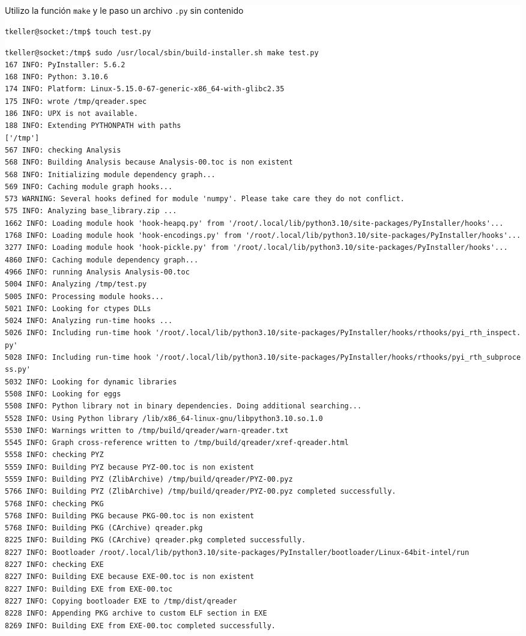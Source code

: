 Utilizo la función ```make``` y le paso un archivo ```.py``` sin contenido

```null
tkeller@socket:/tmp$ touch test.py
```

```null
tkeller@socket:/tmp$ sudo /usr/local/sbin/build-installer.sh make test.py 
167 INFO: PyInstaller: 5.6.2
168 INFO: Python: 3.10.6
174 INFO: Platform: Linux-5.15.0-67-generic-x86_64-with-glibc2.35
175 INFO: wrote /tmp/qreader.spec
186 INFO: UPX is not available.
188 INFO: Extending PYTHONPATH with paths
['/tmp']
567 INFO: checking Analysis
568 INFO: Building Analysis because Analysis-00.toc is non existent
568 INFO: Initializing module dependency graph...
569 INFO: Caching module graph hooks...
573 WARNING: Several hooks defined for module 'numpy'. Please take care they do not conflict.
575 INFO: Analyzing base_library.zip ...
1662 INFO: Loading module hook 'hook-heapq.py' from '/root/.local/lib/python3.10/site-packages/PyInstaller/hooks'...
1768 INFO: Loading module hook 'hook-encodings.py' from '/root/.local/lib/python3.10/site-packages/PyInstaller/hooks'...
3277 INFO: Loading module hook 'hook-pickle.py' from '/root/.local/lib/python3.10/site-packages/PyInstaller/hooks'...
4860 INFO: Caching module dependency graph...
4966 INFO: running Analysis Analysis-00.toc
5004 INFO: Analyzing /tmp/test.py
5005 INFO: Processing module hooks...
5021 INFO: Looking for ctypes DLLs
5024 INFO: Analyzing run-time hooks ...
5026 INFO: Including run-time hook '/root/.local/lib/python3.10/site-packages/PyInstaller/hooks/rthooks/pyi_rth_inspect.py'
5028 INFO: Including run-time hook '/root/.local/lib/python3.10/site-packages/PyInstaller/hooks/rthooks/pyi_rth_subprocess.py'
5032 INFO: Looking for dynamic libraries
5508 INFO: Looking for eggs
5508 INFO: Python library not in binary dependencies. Doing additional searching...
5528 INFO: Using Python library /lib/x86_64-linux-gnu/libpython3.10.so.1.0
5530 INFO: Warnings written to /tmp/build/qreader/warn-qreader.txt
5545 INFO: Graph cross-reference written to /tmp/build/qreader/xref-qreader.html
5558 INFO: checking PYZ
5559 INFO: Building PYZ because PYZ-00.toc is non existent
5559 INFO: Building PYZ (ZlibArchive) /tmp/build/qreader/PYZ-00.pyz
5766 INFO: Building PYZ (ZlibArchive) /tmp/build/qreader/PYZ-00.pyz completed successfully.
5768 INFO: checking PKG
5768 INFO: Building PKG because PKG-00.toc is non existent
5768 INFO: Building PKG (CArchive) qreader.pkg
8225 INFO: Building PKG (CArchive) qreader.pkg completed successfully.
8227 INFO: Bootloader /root/.local/lib/python3.10/site-packages/PyInstaller/bootloader/Linux-64bit-intel/run
8227 INFO: checking EXE
8227 INFO: Building EXE because EXE-00.toc is non existent
8227 INFO: Building EXE from EXE-00.toc
8227 INFO: Copying bootloader EXE to /tmp/dist/qreader
8228 INFO: Appending PKG archive to custom ELF section in EXE
8269 INFO: Building EXE from EXE-00.toc completed successfully.
```
